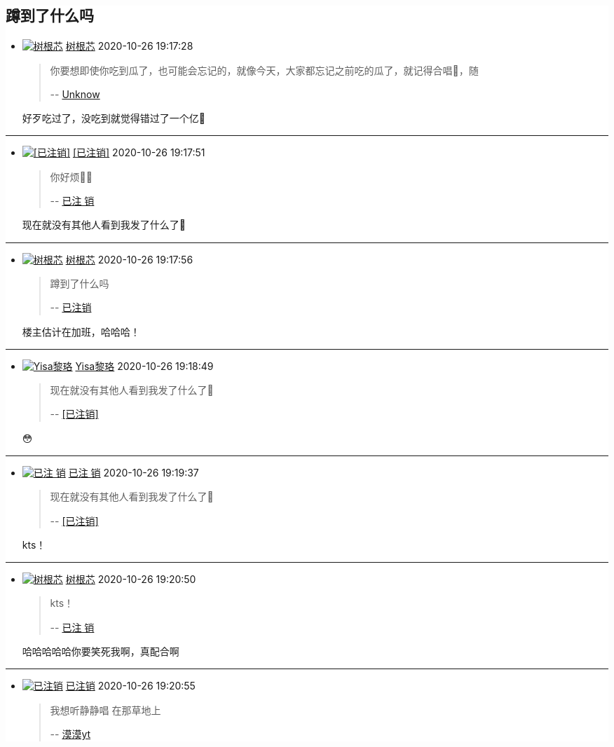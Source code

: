   蹲到了什么吗  
---
* [![树根芯](https://img3.doubanio.com/icon/u150517926-1.jpg)](https://www.douban.com/people/150517926/)    [树根芯](https://www.douban.com/people/150517926/)    2020-10-26 19:17:28  
  >你要想即使你吃到瓜了，也可能会忘记的，就像今天，大家都忘记之前吃的瓜了，就记得合唱🤣，随  
  >
  >-- [Unknow](https://www.douban.com/people/219306324/)  
  
  好歹吃过了，没吃到就觉得错过了一个亿🤣  
---
* [![[已注销]](https://img1.doubanio.com/icon/user_normal.jpg)](https://www.douban.com/people/219008874/)    [[已注销]](https://www.douban.com/people/219008874/)    2020-10-26 19:17:51  
  >你好烦🤦‍♀️  
  >
  >-- [已注 销](https://www.douban.com/people/155947097/)  
  
  现在就没有其他人看到我发了什么了🤫  
---
* [![树根芯](https://img3.doubanio.com/icon/u150517926-1.jpg)](https://www.douban.com/people/150517926/)    [树根芯](https://www.douban.com/people/150517926/)    2020-10-26 19:17:56  
  >蹲到了什么吗  
  >
  >-- [已注销](https://www.douban.com/people/187860590/)  
  
  楼主估计在加班，哈哈哈！  
---
* [![Yisa黎珞](https://img3.doubanio.com/icon/u217273308-1.jpg)](https://www.douban.com/people/217273308/)    [Yisa黎珞](https://www.douban.com/people/217273308/)    2020-10-26 19:18:49  
  >现在就没有其他人看到我发了什么了🤫  
  >
  >-- [[已注销]](https://www.douban.com/people/219008874/)  
  
  😳  
---
* [![已注 销](https://img2.doubanio.com/icon/u155947097-2.jpg)](https://www.douban.com/people/155947097/)    [已注 销](https://www.douban.com/people/155947097/)    2020-10-26 19:19:37  
  >现在就没有其他人看到我发了什么了🤫  
  >
  >-- [[已注销]](https://www.douban.com/people/219008874/)  
  
  kts！  
---
* [![树根芯](https://img3.doubanio.com/icon/u150517926-1.jpg)](https://www.douban.com/people/150517926/)    [树根芯](https://www.douban.com/people/150517926/)    2020-10-26 19:20:50  
  >kts！  
  >
  >-- [已注 销](https://www.douban.com/people/155947097/)  
  
  哈哈哈哈哈你要笑死我啊，真配合啊  
---
* [![已注销](https://img1.doubanio.com/icon/u187860590-7.jpg)](https://www.douban.com/people/187860590/)    [已注销](https://www.douban.com/people/187860590/)    2020-10-26 19:20:55  
  >我想听静静唱 在那草地上  
  >
  >-- [漠漠yt](https://www.douban.com/people/223048792/)  
  